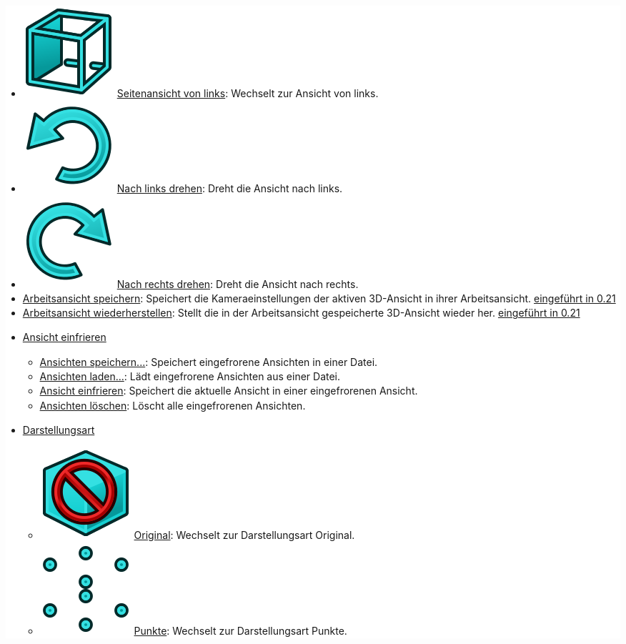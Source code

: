   - ![](/src/assets/images/Std_ViewLeft.svg) [Seitenansicht von links](/Std_ViewLeft/de "Std ViewLeft/de"): Wechselt zur Ansicht von links.
  - ![](/src/assets/images/Std_ViewRotateLeft.svg) [Nach links drehen](/Std_ViewRotateLeft/de "Std ViewRotateLeft/de"): Dreht die Ansicht nach links.
  - ![](/src/assets/images/Std_ViewRotateRight.svg) [Nach rechts drehen](/Std_ViewRotateRight/de "Std ViewRotateRight/de"): Dreht die Ansicht nach rechts.
  - [Arbeitsansicht speichern](/Std_StoreWorkingView/de "Std StoreWorkingView/de"): Speichert die Kameraeinstellungen der aktiven 3D-Ansicht in ihrer Arbeitsansicht. [eingeführt in 0.21](/Release_notes_0.21/de "Release notes 0.21/de")
  - [Arbeitsansicht wiederherstellen](/Std_RecallWorkingView/de "Std RecallWorkingView/de"): Stellt die in der Arbeitsansicht gespeicherte 3D-Ansicht wieder her. [eingeführt in 0.21](/Release_notes_0.21/de "Release notes 0.21/de")

* [Ansicht einfrieren](/Std_FreezeViews/de "Std FreezeViews/de")

  - [Ansichten speichern...](/Std_FreezeViews/de#Ansichten_speichern "Std FreezeViews/de"): Speichert eingefrorene Ansichten in einer Datei.
  - [Ansichten laden...](/Std_FreezeViews/de#Ansichten_laden "Std FreezeViews/de"): Lädt eingefrorene Ansichten aus einer Datei.
  - [Ansicht einfrieren](/Std_FreezeViews/de#Ansicht_einfrieren "Std FreezeViews/de"): Speichert die aktuelle Ansicht in einer eingefrorenen Ansicht.
  - [Ansichten löschen](/Std_FreezeViews/de#Ansichten_löschen "Std FreezeViews/de"): Löscht alle eingefrorenen Ansichten.

* [Darstellungsart](/Std_DrawStyle/de "Std DrawStyle/de")
  - ![](/src/assets/images/Std_DrawStyleAsIs.svg) [Original](/Std_DrawStyle/de#Original "Std DrawStyle/de"): Wechselt zur Darstellungsart Original.
  - ![](/src/assets/images/Std_DrawStylePoints.svg) [Punkte](/Std_DrawStyle/de#Punkte "Std DrawStyle/de"): Wechselt zur Darstellungsart Punkte.